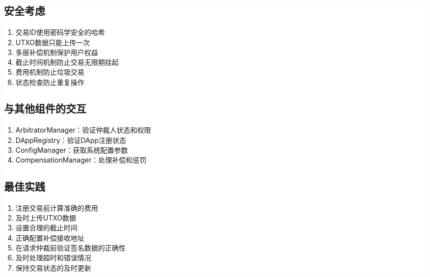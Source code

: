 ## 安全考虑
1. 交易ID使用密码学安全的哈希
2. UTXO数据只能上传一次
3. 多层补偿机制保护用户权益
4. 截止时间机制防止交易无限期挂起
5. 费用机制防止垃圾交易
6. 状态检查防止重复操作

## 与其他组件的交互
1. ArbitratorManager：验证仲裁人状态和权限
2. DAppRegistry：验证DApp注册状态
3. ConfigManager：获取系统配置参数
4. CompensationManager：处理补偿和惩罚

## 最佳实践
1. 注册交易前计算准确的费用
2. 及时上传UTXO数据
3. 设置合理的截止时间
4. 正确配置补偿接收地址
5. 在请求仲裁前验证签名数据的正确性
6. 及时处理超时和错误情况
7. 保持交易状态的及时更新
